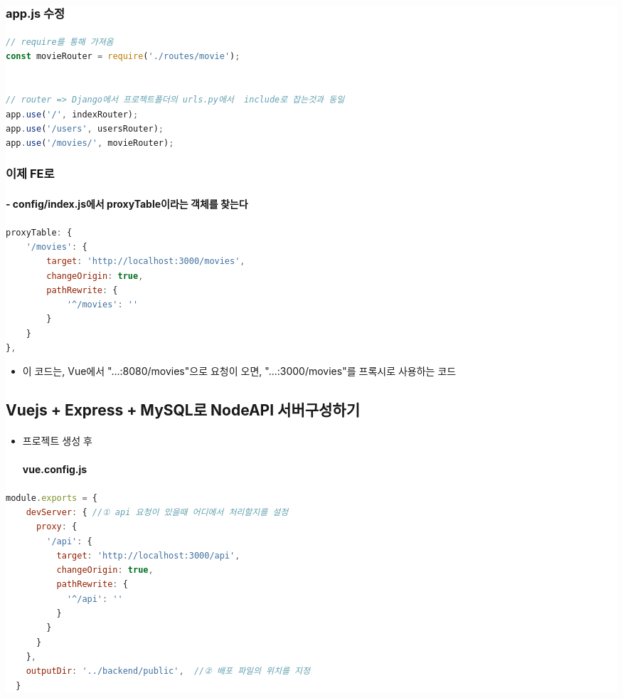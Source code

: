 ```js
```



### app.js 수정

```js
// require를 통해 가져옴
const movieRouter = require('./routes/movie');


// router => Django에서 프로젝트폴더의 urls.py에서  include로 잡는것과 동일
app.use('/', indexRouter);
app.use('/users', usersRouter);
app.use('/movies/', movieRouter);

```





### 이제 FE로

#### - config/index.js에서 proxyTable이라는 객체를 찾는다

```js
proxyTable: {
    '/movies': {
        target: 'http://localhost:3000/movies',
        changeOrigin: true,
        pathRewrite: {
            '^/movies': ''
        }
    }
},

```

- 이 코드는, Vue에서 "...:8080/movies"으로 요청이 오면, "...:3000/movies"를 프록시로 사용하는 코드



## Vuejs + Express + MySQL로 NodeAPI 서버구성하기

- 프로젝트 생성 후 

  #### vue.config.js

```js
module.exports = { 
    devServer: { //① api 요청이 있을때 어디에서 처리할지를 설정
      proxy: { 
        '/api': { 
          target: 'http://localhost:3000/api',
          changeOrigin: true, 
          pathRewrite: { 
            '^/api': ''
          } 
        } 
      } 
    },
    outputDir: '../backend/public',  //② 배포 파일의 위치를 지정
  }
```
